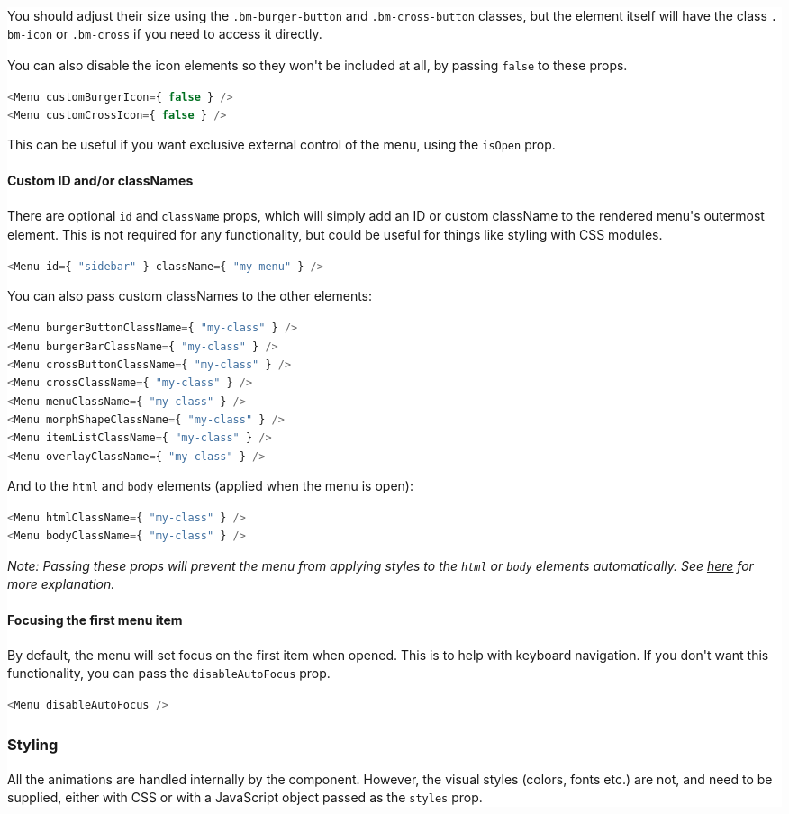 You should adjust their size using the `.bm-burger-button` and `.bm-cross-button` classes, but the element itself will have the class `.bm-icon` or `.bm-cross` if you need to access it directly.

You can also disable the icon elements so they won't be included at all, by passing `false` to these props.

```javascript
<Menu customBurgerIcon={ false } />
<Menu customCrossIcon={ false } />
```

This can be useful if you want exclusive external control of the menu, using the `isOpen` prop.

#### Custom ID and/or classNames

There are optional `id` and `className` props, which will simply add an ID or custom className to the rendered menu's outermost element. This is not required for any functionality, but could be useful for things like styling with CSS modules.

``` javascript
<Menu id={ "sidebar" } className={ "my-menu" } />
```

You can also pass custom classNames to the other elements:

``` javascript
<Menu burgerButtonClassName={ "my-class" } />
<Menu burgerBarClassName={ "my-class" } />
<Menu crossButtonClassName={ "my-class" } />
<Menu crossClassName={ "my-class" } />
<Menu menuClassName={ "my-class" } />
<Menu morphShapeClassName={ "my-class" } />
<Menu itemListClassName={ "my-class" } />
<Menu overlayClassName={ "my-class" } />
```

And to the `html` and `body` elements (applied when the menu is open):
```javascript
<Menu htmlClassName={ "my-class" } />
<Menu bodyClassName={ "my-class" } />
```

*Note: Passing these props will prevent the menu from applying styles to the `html` or `body` elements automatically. See [here](https://github.com/negomi/react-burger-menu/wiki/FAQ#why-is-overflow-x-hidden-being-set-on-the-html-and-body-elements) for more explanation.*

#### Focusing the first menu item

By default, the menu will set focus on the first item when opened. This is to help with keyboard navigation. If you don't want this functionality, you can pass the `disableAutoFocus` prop.

``` javascript
<Menu disableAutoFocus />
```

### Styling

All the animations are handled internally by the component. However, the visual styles (colors, fonts etc.) are not, and need to be supplied, either with CSS or with a JavaScript object passed as the `styles` prop.
